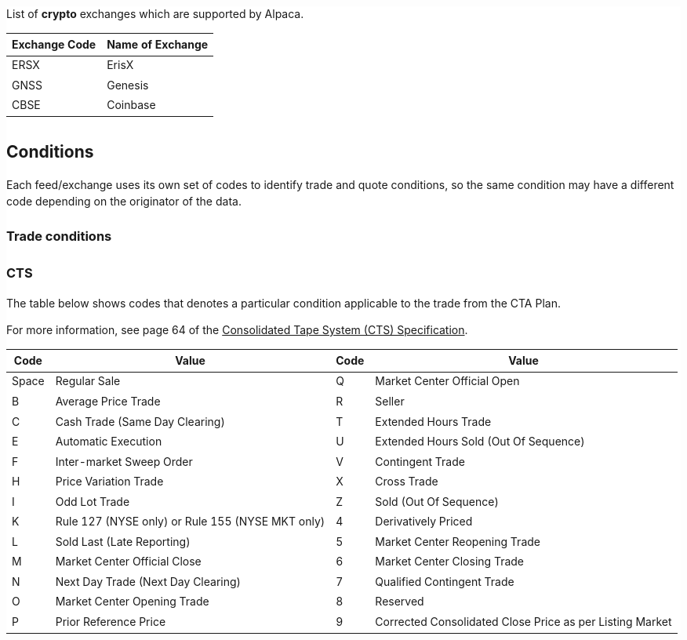 
List of **crypto** exchanges which are supported by Alpaca.

| Exchange Code | Name of Exchange      |
| ------------- | --------------------- |     
| ERSX          | ErisX                 |
| GNSS          | Genesis               |
| CBSE          | Coinbase              |


## Conditions

Each feed/exchange uses its own set of codes to identify trade and quote conditions, so the same condition may have a different code depending on the originator of the data. 

### Trade conditions

### CTS

The table below shows codes that denotes a particular condition applicable to the trade from the CTA Plan. 

For more information, see page 64 of the [Consolidated Tape System (CTS) Specification](https://www.ctaplan.com/publicdocs/ctaplan/CTS_Pillar_Output_Specification.pdf).


| Code | Value | Code | Value |
| -------- | -------- | -------- | -------- |
| Space     | Regular Sale    | Q    | Market Center Official Open    |
| B     | Average Price Trade    | R    | Seller     |
| C     | Cash Trade (Same Day Clearing)     | T     | Extended Hours Trade     |
| E     | Automatic Execution    | U     | Extended Hours Sold (Out Of Sequence)     |
| F     | Inter-market Sweep Order     | V     | Contingent Trade     |
| H     | Price Variation Trade     | X     | Cross Trade    |
| I     | Odd Lot Trade     | Z     | Sold (Out Of Sequence)     |
| K     | Rule 127 (NYSE only) or Rule 155 (NYSE MKT only)     | 4     | Derivatively Priced     |
| L     | Sold Last (Late Reporting)     | 5     | Market Center Reopening Trade     |
| M     | Market Center Official Close     | 6     | Market Center Closing Trade     |
| N     | Next Day Trade (Next Day Clearing)    | 7     | Qualified Contingent Trade     |
| O     | Market Center Opening Trade    | 8     | Reserved     |
| P     | Prior Reference Price     | 9     | Corrected Consolidated Close Price as per Listing Market     |

